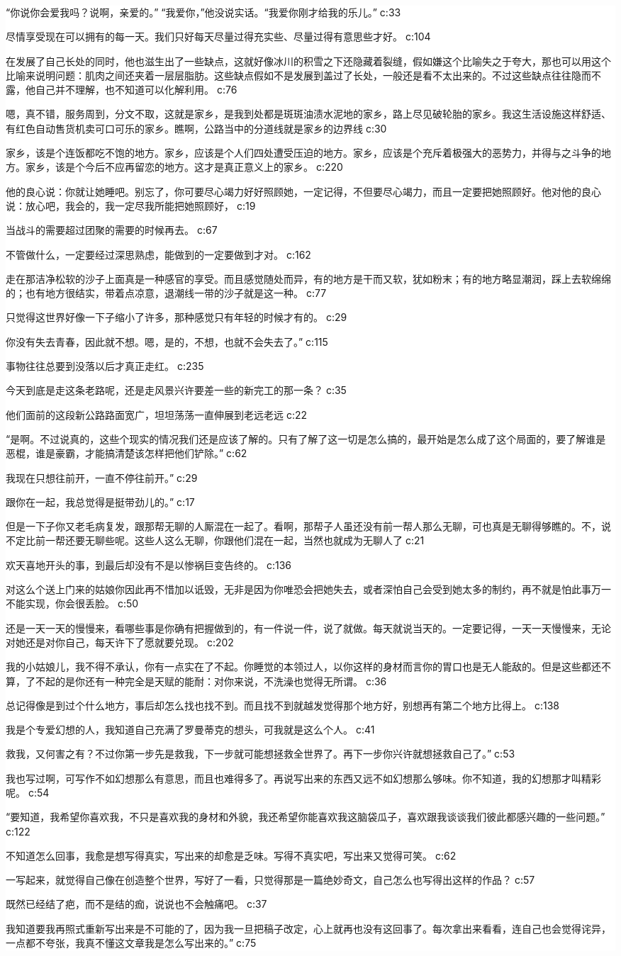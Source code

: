 “你说你会爱我吗？说啊，亲爱的。”    “我爱你，”他没说实话。“我爱你刚才给我的乐儿。” c:33

尽情享受现在可以拥有的每一天。我们只好每天尽量过得充实些、尽量过得有意思些才好。 c:104

在发展了自己长处的同时，他也滋生出了一些缺点，这就好像冰川的积雪之下还隐藏着裂缝，假如嫌这个比喻失之于夸大，那也可以用这个比喻来说明问题：肌肉之间还夹着一层层脂肪。这些缺点假如不是发展到盖过了长处，一般还是看不太出来的。不过这些缺点往往隐而不露，他自己并不理解，也不知道可以化解利用。 c:76

嗯，真不错，服务周到，分文不取，这就是家乡，是我到处都是斑斑油渍水泥地的家乡，路上尽见破轮胎的家乡。我这生活设施这样舒适、有红色自动售货机卖可口可乐的家乡。瞧啊，公路当中的分道线就是家乡的边界线 c:30

家乡，该是个连饭都吃不饱的地方。家乡，应该是个人们四处遭受压迫的地方。家乡，应该是个充斥着极强大的恶势力，并得与之斗争的地方。家乡，该是个今后不应再留恋的地方。这才是真正意义上的家乡。 c:220

他的良心说：你就让她睡吧。别忘了，你可要尽心竭力好好照顾她，一定记得，不但要尽心竭力，而且一定要把她照顾好。他对他的良心说：放心吧，我会的，我一定尽我所能把她照顾好， c:19

当战斗的需要超过团聚的需要的时候再去。 c:67

不管做什么，一定要经过深思熟虑，能做到的一定要做到才对。 c:162

走在那洁净松软的沙子上面真是一种感官的享受。而且感觉随处而异，有的地方是干而又软，犹如粉末；有的地方略显潮润，踩上去软绵绵的；也有地方很结实，带着点凉意，退潮线一带的沙子就是这一种。 c:77

只觉得这世界好像一下子缩小了许多，那种感觉只有年轻的时候才有的。 c:29

你没有失去青春，因此就不想。嗯，是的，不想，也就不会失去了。” c:115

事物往往总要到没落以后才真正走红。 c:235

今天到底是走这条老路呢，还是走风景兴许要差一些的新完工的那一条？ c:35

他们面前的这段新公路路面宽广，坦坦荡荡一直伸展到老远老远 c:22

“是啊。不过说真的，这些个现实的情况我们还是应该了解的。只有了解了这一切是怎么搞的，最开始是怎么成了这个局面的，要了解谁是恶棍，谁是豪霸，才能搞清楚该怎样把他们铲除。” c:62

我现在只想往前开，一直不停往前开。” c:29

跟你在一起，我总觉得是挺带劲儿的。” c:17

但是一下子你又老毛病复发，跟那帮无聊的人厮混在一起了。看啊，那帮子人虽还没有前一帮人那么无聊，可也真是无聊得够瞧的。不，说不定比前一帮还要无聊些呢。这些人这么无聊，你跟他们混在一起，当然也就成为无聊人了 c:21

欢天喜地开头的事，到最后却没有不是以惨祸巨变告终的。 c:136

对这么个送上门来的姑娘你因此再不惜加以诋毁，无非是因为你唯恐会把她失去，或者深怕自己会受到她太多的制约，再不就是怕此事万一不能实现，你会很丢脸。 c:50

还是一天一天的慢慢来，看哪些事是你确有把握做到的，有一件说一件，说了就做。每天就说当天的。一定要记得，一天一天慢慢来，无论对她还是对你自己，每天许下了愿就要兑现。 c:202

我的小姑娘儿，我不得不承认，你有一点实在了不起。你睡觉的本领过人，以你这样的身材而言你的胃口也是无人能敌的。但是这些都还不算，了不起的是你还有一种完全是天赋的能耐：对你来说，不洗澡也觉得无所谓。 c:36

总记得像是到过个什么地方，事后却怎么找也找不到。而且找不到就越发觉得那个地方好，别想再有第二个地方比得上。 c:138

我是个专爱幻想的人，我知道自己充满了罗曼蒂克的想头，可我就是这么个人。 c:41

救我，又何害之有？不过你第一步先是救我，下一步就可能想拯救全世界了。再下一步你兴许就想拯救自己了。” c:53

我也写过啊，可写作不如幻想那么有意思，而且也难得多了。再说写出来的东西又远不如幻想那么够味。你不知道，我的幻想那才叫精彩呢。 c:54

“要知道，我希望你喜欢我，不只是喜欢我的身材和外貌，我还希望你能喜欢我这脑袋瓜子，喜欢跟我谈谈我们彼此都感兴趣的一些问题。” c:122

不知道怎么回事，我愈是想写得真实，写出来的却愈是乏味。写得不真实吧，写出来又觉得可笑。 c:62

一写起来，就觉得自己像在创造整个世界，写好了一看，只觉得那是一篇绝妙奇文，自己怎么也写得出这样的作品？ c:57

既然已经结了疤，而不是结的痂，说说也不会触痛吧。 c:37

我知道要我再照式重新写出来是不可能的了，因为我一旦把稿子改定，心上就再也没有这回事了。每次拿出来看看，连自己也会觉得诧异，一点都不夸张，我真不懂这文章我是怎么写出来的。” c:75

